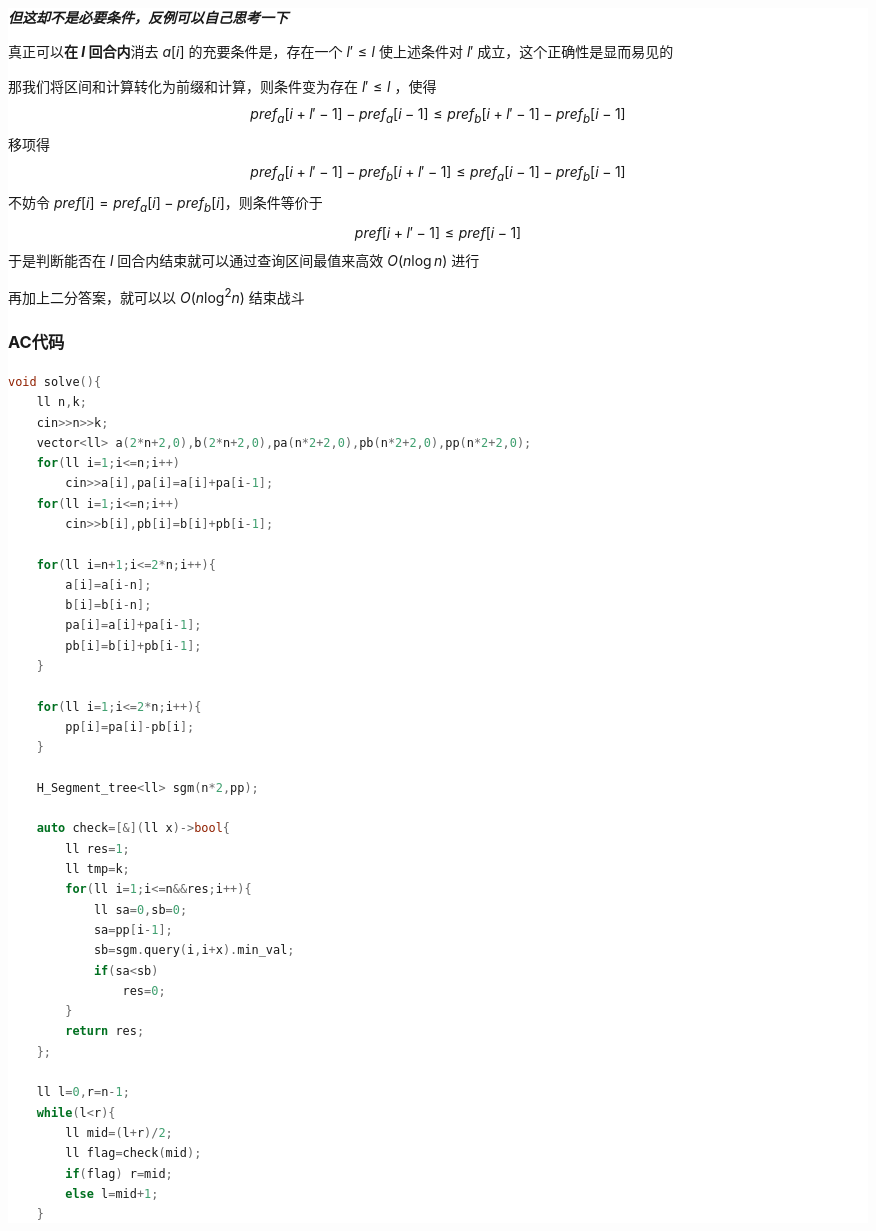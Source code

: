 ***但这却不是必要条件，反例可以自己思考一下***

真正可以**在 $l$ 回合内**消去 $a[i]$ 的充要条件是，存在一个 $l'\le l$ 使上述条件对 $l'$ 成立，这个正确性是显而易见的

那我们将区间和计算转化为前缀和计算，则条件变为存在 $l'\le l$ ，使得
$$
pref_a[i+l'-1]-pref_a[i-1]\le pref_b[i+l'-1]-pref_b[i-1]
$$
移项得
$$
pref_a[i+l'-1]-pref_b[i+l'-1]\le pref_a[i-1]-pref_b[i-1]
$$
 不妨令 $pref[i]=pref_a[i]-pref_b[i]$，则条件等价于
$$
pref[i+l'-1]\le pref[i-1]
$$
于是判断能否在 $l$ 回合内结束就可以通过查询区间最值来高效 $O(n\log n)$ 进行

再加上二分答案，就可以以 $O(n\log^2 n)$ 结束战斗

### AC代码

```c++
void solve(){
	ll n,k;
	cin>>n>>k;
	vector<ll> a(2*n+2,0),b(2*n+2,0),pa(n*2+2,0),pb(n*2+2,0),pp(n*2+2,0);
	for(ll i=1;i<=n;i++)
		cin>>a[i],pa[i]=a[i]+pa[i-1];
	for(ll i=1;i<=n;i++)
		cin>>b[i],pb[i]=b[i]+pb[i-1];
	
	for(ll i=n+1;i<=2*n;i++){
		a[i]=a[i-n];
		b[i]=b[i-n];
		pa[i]=a[i]+pa[i-1];
		pb[i]=b[i]+pb[i-1];
	}
	
	for(ll i=1;i<=2*n;i++){
		pp[i]=pa[i]-pb[i];
	}
	
	H_Segment_tree<ll> sgm(n*2,pp);
	
	auto check=[&](ll x)->bool{
		ll res=1;
		ll tmp=k;
		for(ll i=1;i<=n&&res;i++){
			ll sa=0,sb=0;
			sa=pp[i-1];
			sb=sgm.query(i,i+x).min_val;
			if(sa<sb)
				res=0;
		}
		return res;
	};
	
	ll l=0,r=n-1;
	while(l<r){
		ll mid=(l+r)/2;
		ll flag=check(mid);
		if(flag) r=mid;
		else l=mid+1;
	}
```